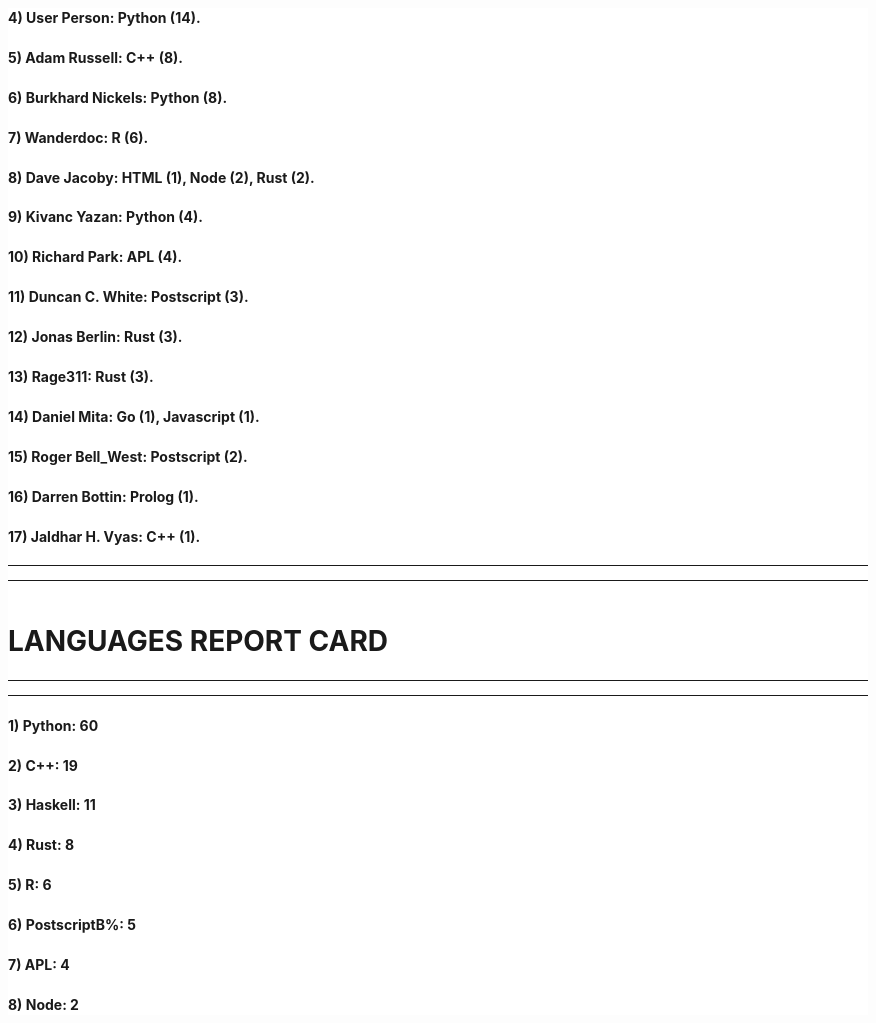 #### 4) User Person: Python (14).

#### 5) Adam Russell: C++ (8).

#### 6) Burkhard Nickels: Python (8).

#### 7) Wanderdoc: R (6).

#### 8) Dave Jacoby: HTML (1), Node (2), Rust (2).

#### 9) Kivanc Yazan: Python (4).

#### 10) Richard Park: APL (4).

#### 11) Duncan C. White: Postscript (3).

#### 12) Jonas Berlin: Rust (3).

#### 13) Rage311: Rust (3).

#### 14) Daniel Mita: Go (1), Javascript (1).

#### 15) Roger Bell_West: Postscript (2).

#### 16) Darren Bottin: Prolog (1).

#### 17) Jaldhar H. Vyas: C++ (1).

***
***

# LANGUAGES REPORT CARD

***
***

#### 1) Python: 60

#### 2) C++: 19

#### 3) Haskell: 11

#### 4) Rust: 8

#### 5) R: 6

#### 6) PostscriptB%: 5

#### 7) APL: 4

#### 8) Node: 2
